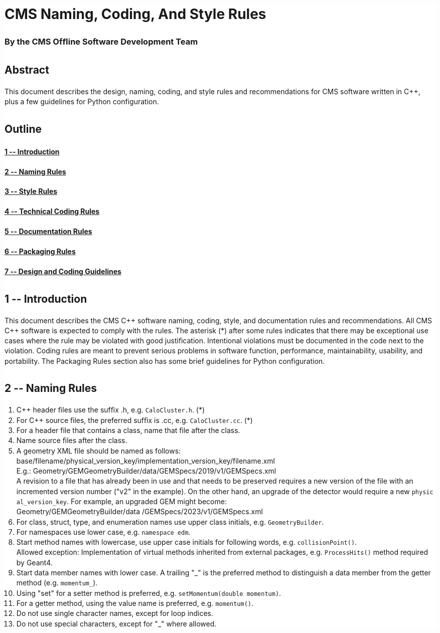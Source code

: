 # CMS Naming, Coding, And Style Rules

### By the CMS Ofﬂine Software Development Team

## Abstract
This document describes the design, naming, coding, and style rules and recommendations for CMS software written in C++, plus a few guidelines for Python configuration.


## Outline
#### [1 -- Introduction](#1----introduction-1)
#### [2 -- Naming Rules](#2----naming-rules-1)
#### [3 -- Style Rules](#3----style-rules-1)
#### [4 -- Technical Coding Rules](#4----technical-coding-rules-1)
#### [5 -- Documentation Rules](#5----documentation-rules-1)
#### [6 -- Packaging Rules](#6----packaging-rules-1)
#### [7 -- Design and Coding Guidelines](#7----design-and-coding-guidelines-1)

## 1 -- Introduction
This document describes the CMS C++ software naming, coding, style, and documentation rules and recommendations.
All CMS C++ software is expected to comply with the rules. The asterisk (\*) after some rules indicates that there may be exceptional use cases where the rule may be violated with good justiﬁcation. Intentional violations must be documented in the code next to the violation.
Coding rules are meant to prevent serious problems in software function, performance, maintainability, usability, and portability. The Packaging Rules section also has some brief guidelines for Python configuration.

## 2 -- Naming Rules
1. C++ header ﬁles use the sufﬁx .h, e.g. `CaloCluster.h`. (\*)
2. For C++ source ﬁles, the preferred sufﬁx  is .cc, e.g. `CaloCluster.cc`. (\*)
3. For a header file that contains a class, name that ﬁle after the class.
4. Name source ﬁles after the class.
5. A geometry XML file should be named as follows:   
  base/filename/physical_version_key/implementation_version_key/filename.xml  
  E.g.: Geometry/GEMGeometryBuilder/data/GEMSpecs/2019/v1/GEMSpecs.xml  
  A revision to a file that has already been in use and that needs to be preserved requires a new version of the file with an incremented version number ("v2" in the example). On the other hand, an upgrade of the detector would require a new `physical_version_key`. For example, an upgraded GEM might become:  
  Geometry/GEMGeometryBuilder/data /GEMSpecs/2023/v1/GEMSpecs.xml 
6. For class, struct, type, and enumeration names use upper class initials, e.g. `GeometryBuilder`.
7. For namespaces use lower case, e.g. `namespace edm`.
8. Start method names with lowercase, use upper case initials for following words, e.g. `collisionPoint()`.  
  Allowed exception: Implementation of virtual methods inherited from external packages, e.g. `ProcessHits()` method required by Geant4.  
9. Start data member names with lower case. A trailing "\_" is the preferred method to distinguish a data member from the getter method (e.g. `momentum_`).
10. Using "set" for a setter method is preferred, e.g. `setMomentum(double momentum)`.
11. For a getter method, using the value name is preferred, e.g. `momentum()`.
12. Do not use single character names, except for loop indices.
13. Do not use special characters, except for "_" where allowed.